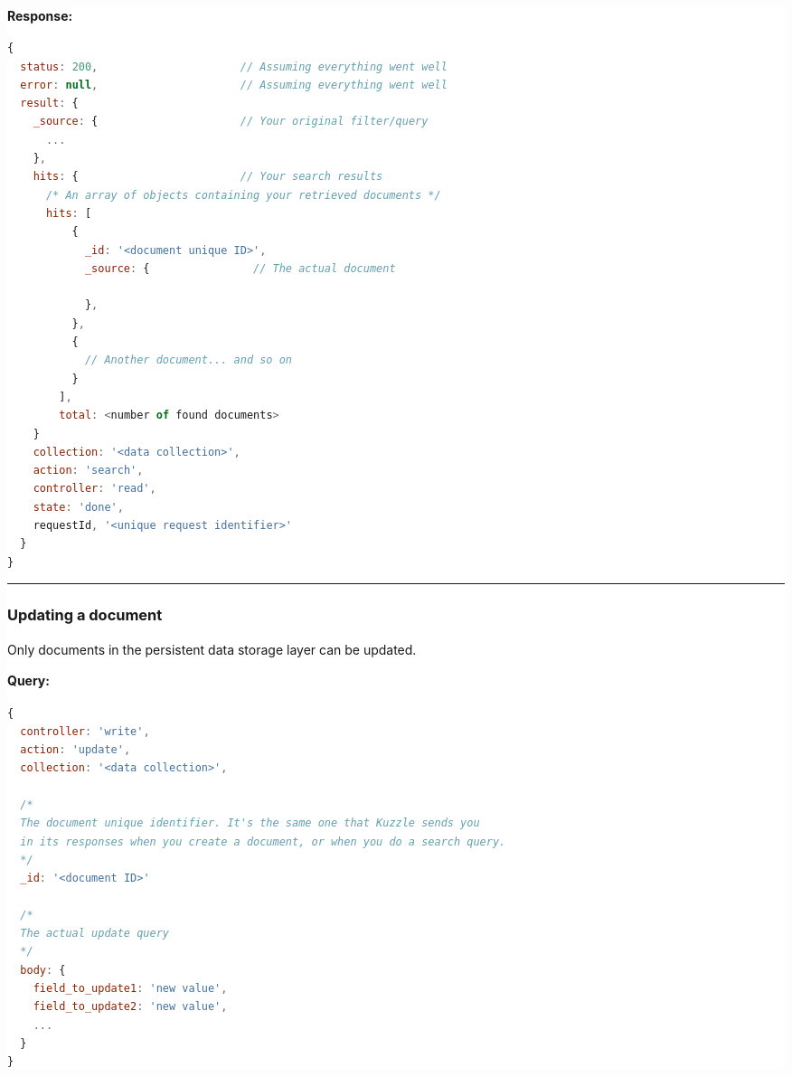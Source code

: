 **Response:**

```javascript
{
  status: 200,                      // Assuming everything went well
  error: null,                      // Assuming everything went well
  result: {
    _source: {                      // Your original filter/query
      ...
    },
    hits: {                         // Your search results
      /* An array of objects containing your retrieved documents */
      hits: [
          {
            _id: '<document unique ID>',
            _source: {                // The actual document

            },
          },
          {
            // Another document... and so on
          }
        ],
        total: <number of found documents>
    }
    collection: '<data collection>',
    action: 'search',
    controller: 'read',
    state: 'done',
    requestId, '<unique request identifier>'
  }
}
```

---

### Updating a document

Only documents in the persistent data storage layer can be updated.

**Query:**

```javascript
{
  controller: 'write',
  action: 'update',
  collection: '<data collection>',

  /*
  The document unique identifier. It's the same one that Kuzzle sends you
  in its responses when you create a document, or when you do a search query.
  */
  _id: '<document ID>'

  /*
  The actual update query
  */
  body: {
    field_to_update1: 'new value',
    field_to_update2: 'new value',
    ...
  }
}
```

